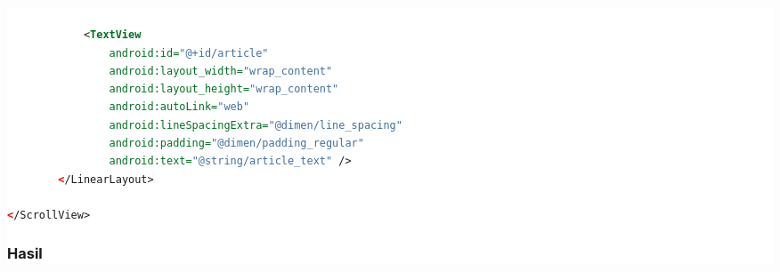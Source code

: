 ```xml

            <TextView
                android:id="@+id/article"
                android:layout_width="wrap_content"
                android:layout_height="wrap_content"
                android:autoLink="web"
                android:lineSpacingExtra="@dimen/line_spacing"
                android:padding="@dimen/padding_regular"
                android:text="@string/article_text" />
        </LinearLayout>

</ScrollView>
```


### Hasil
